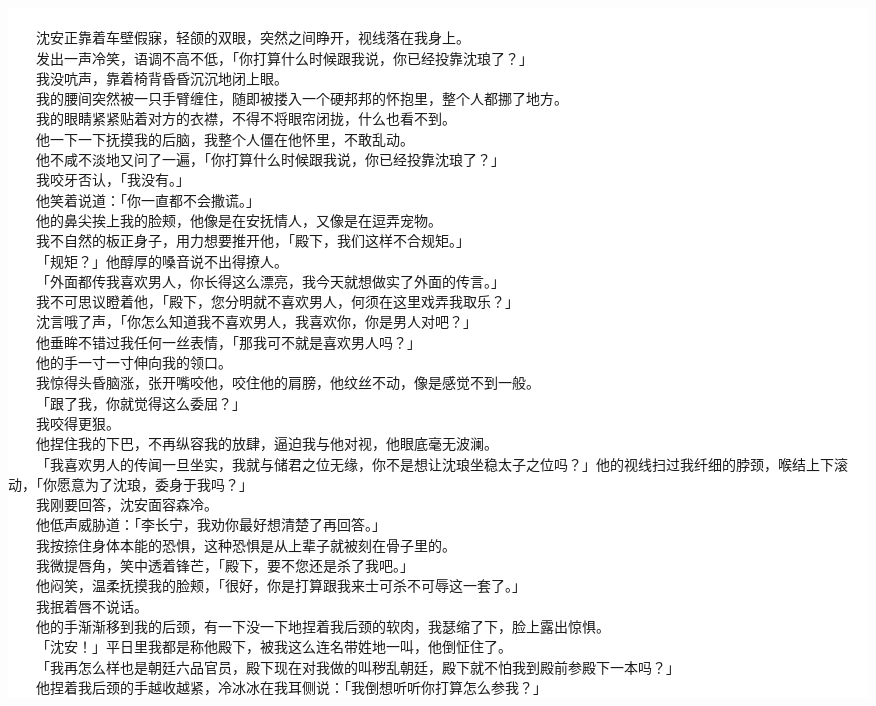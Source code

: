 <br>   
&emsp;&emsp;沈安正靠着车壁假寐，轻颌的双眼，突然之间睁开，视线落在我身上。  
<br>   
&emsp;&emsp;发出一声冷笑，语调不高不低，「你打算什么时候跟我说，你已经投靠沈琅了？」  
<br>   
&emsp;&emsp;我没吭声，靠着椅背昏昏沉沉地闭上眼。  
<br>   
&emsp;&emsp;我的腰间突然被一只手臂缠住，随即被搂入一个硬邦邦的怀抱里，整个人都挪了地方。  
<br>   
&emsp;&emsp;我的眼睛紧紧贴着对方的衣襟，不得不将眼帘闭拢，什么也看不到。  
<br>   
&emsp;&emsp;他一下一下抚摸我的后脑，我整个人僵在他怀里，不敢乱动。  
<br>   
&emsp;&emsp;他不咸不淡地又问了一遍，「你打算什么时候跟我说，你已经投靠沈琅了？」  
<br>   
&emsp;&emsp;我咬牙否认，「我没有。」  
<br>   
&emsp;&emsp;他笑着说道：「你一直都不会撒谎。」  
<br>   
&emsp;&emsp;他的鼻尖挨上我的脸颊，他像是在安抚情人，又像是在逗弄宠物。  
<br>   
&emsp;&emsp;我不自然的板正身子，用力想要推开他，「殿下，我们这样不合规矩。」  
<br>   
&emsp;&emsp;「规矩？」他醇厚的嗓音说不出得撩人。  
<br>   
&emsp;&emsp;「外面都传我喜欢男人，你长得这么漂亮，我今天就想做实了外面的传言。」  
<br>   
&emsp;&emsp;我不可思议瞪着他，「殿下，您分明就不喜欢男人，何须在这里戏弄我取乐？」  
<br>   
&emsp;&emsp;沈言哦了声，「你怎么知道我不喜欢男人，我喜欢你，你是男人对吧？」  
<br>   
&emsp;&emsp;他垂眸不错过我任何一丝表情，「那我可不就是喜欢男人吗？」  
<br>   
&emsp;&emsp;他的手一寸一寸伸向我的领口。  
<br>   
&emsp;&emsp;我惊得头昏脑涨，张开嘴咬他，咬住他的肩膀，他纹丝不动，像是感觉不到一般。  
<br>   
&emsp;&emsp;「跟了我，你就觉得这么委屈？」  
<br>   
&emsp;&emsp;我咬得更狠。  
<br>   
&emsp;&emsp;他捏住我的下巴，不再纵容我的放肆，逼迫我与他对视，他眼底毫无波澜。  
<br>   
&emsp;&emsp;「我喜欢男人的传闻一旦坐实，我就与储君之位无缘，你不是想让沈琅坐稳太子之位吗？」他的视线扫过我纤细的脖颈，喉结上下滚动，「你愿意为了沈琅，委身于我吗？」  
<br>   
&emsp;&emsp;我刚要回答，沈安面容森冷。  
<br>   
&emsp;&emsp;他低声威胁道：「李长宁，我劝你最好想清楚了再回答。」  
<br>   
&emsp;&emsp;我按捺住身体本能的恐惧，这种恐惧是从上辈子就被刻在骨子里的。  
<br>   
&emsp;&emsp;我微提唇角，笑中透着锋芒，「殿下，要不您还是杀了我吧。」  
<br>   
&emsp;&emsp;他闷笑，温柔抚摸我的脸颊，「很好，你是打算跟我来士可杀不可辱这一套了。」  
<br>   
&emsp;&emsp;我抿着唇不说话。  
<br>   
&emsp;&emsp;他的手渐渐移到我的后颈，有一下没一下地捏着我后颈的软肉，我瑟缩了下，脸上露出惊惧。  
<br>   
&emsp;&emsp;「沈安！」平日里我都是称他殿下，被我这么连名带姓地一叫，他倒怔住了。  
<br>   
&emsp;&emsp;「我再怎么样也是朝廷六品官员，殿下现在对我做的叫秽乱朝廷，殿下就不怕我到殿前参殿下一本吗？」  
<br>   
&emsp;&emsp;他捏着我后颈的手越收越紧，冷冰冰在我耳侧说：「我倒想听听你打算怎么参我？」  